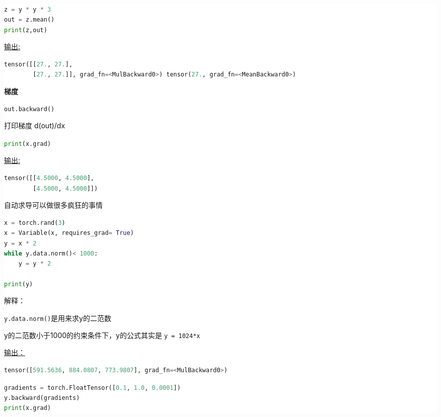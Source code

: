 ```python
z = y * y * 3
out = z.mean()
print(z,out)
```

<u>输出:</u>

```python
tensor([[27., 27.],
        [27., 27.]], grad_fn=<MulBackward0>) tensor(27., grad_fn=<MeanBackward0>)
```

**梯度**

```python
out.backward()
```

打印梯度 d(out)/dx

```python
print(x.grad)
```

<u>输出:</u>

```python
tensor([[4.5000, 4.5000],
        [4.5000, 4.5000]])
```



自动求导可以做很多疯狂的事情

```python
x = torch.rand(3)
x = Variable(x, requires_grad= True)
y = x * 2
while y.data.norm()< 1000:
    y = y * 2
    
print(y)
```

解释：

`y.data.norm()`是用来求y的二范数

y的二范数小于1000的约束条件下，y的公式其实是 `y = 1024*x`



<u>输出：</u>

```python
tensor([591.5636, 884.0807, 773.9807], grad_fn=<MulBackward0>)
```

```python
gradients = torch.FloatTensor([0.1, 1.0, 0.0001])
y.backward(gradients)
print(x.grad)
```
